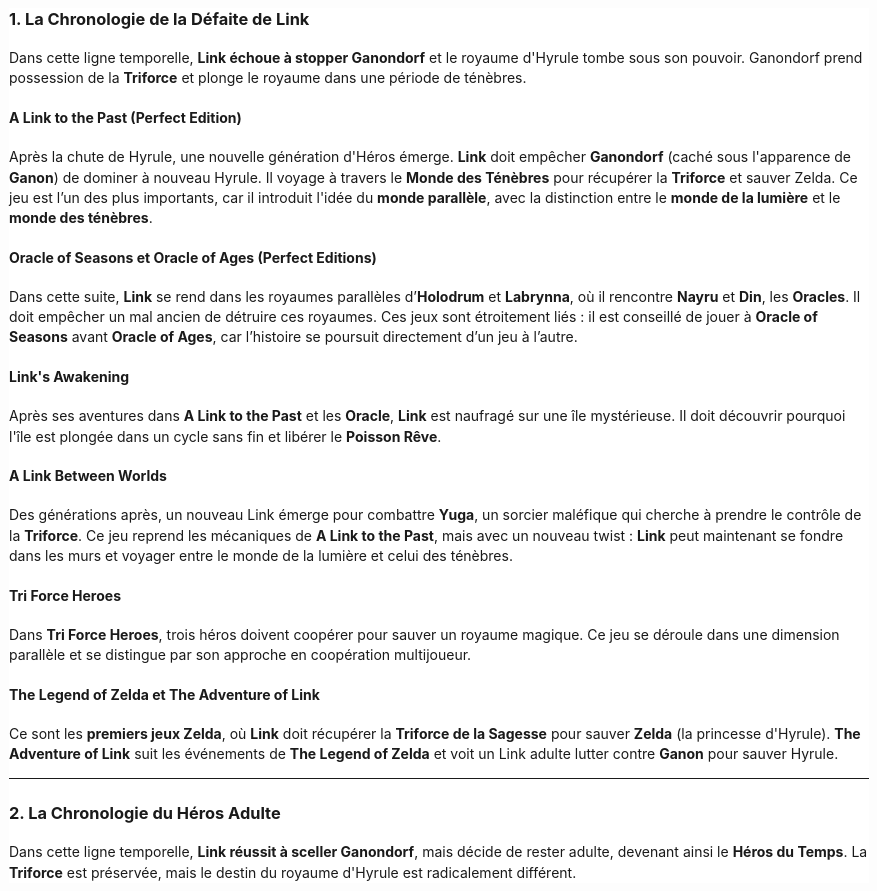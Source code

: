 
### **1. La Chronologie de la Défaite de Link**

Dans cette ligne temporelle, **Link échoue à stopper Ganondorf** et le royaume d'Hyrule tombe sous son pouvoir. Ganondorf prend possession de la **Triforce** et plonge le royaume dans une période de ténèbres.

#### **A Link to the Past (Perfect Edition)**

Après la chute de Hyrule, une nouvelle génération d'Héros émerge. **Link** doit empêcher **Ganondorf** (caché sous l'apparence de **Ganon**) de dominer à nouveau Hyrule. Il voyage à travers le **Monde des Ténèbres** pour récupérer la **Triforce** et sauver Zelda. Ce jeu est l’un des plus importants, car il introduit l'idée du **monde parallèle**, avec la distinction entre le **monde de la lumière** et le **monde des ténèbres**.

#### **Oracle of Seasons et Oracle of Ages (Perfect Editions)**

Dans cette suite, **Link** se rend dans les royaumes parallèles d’**Holodrum** et **Labrynna**, où il rencontre **Nayru** et **Din**, les **Oracles**. Il doit empêcher un mal ancien de détruire ces royaumes. Ces jeux sont étroitement liés : il est conseillé de jouer à **Oracle of Seasons** avant **Oracle of Ages**, car l’histoire se poursuit directement d’un jeu à l’autre.

#### **Link's Awakening**

Après ses aventures dans **A Link to the Past** et les **Oracle**, **Link** est naufragé sur une île mystérieuse. Il doit découvrir pourquoi l'île est plongée dans un cycle sans fin et libérer le **Poisson Rêve**.

#### **A Link Between Worlds**

Des générations après, un nouveau Link émerge pour combattre **Yuga**, un sorcier maléfique qui cherche à prendre le contrôle de la **Triforce**. Ce jeu reprend les mécaniques de **A Link to the Past**, mais avec un nouveau twist : **Link** peut maintenant se fondre dans les murs et voyager entre le monde de la lumière et celui des ténèbres.

#### **Tri Force Heroes**

Dans **Tri Force Heroes**, trois héros doivent coopérer pour sauver un royaume magique. Ce jeu se déroule dans une dimension parallèle et se distingue par son approche en coopération multijoueur.

#### **The Legend of Zelda et The Adventure of Link**

Ce sont les **premiers jeux Zelda**, où **Link** doit récupérer la **Triforce de la Sagesse** pour sauver **Zelda** (la princesse d'Hyrule). **The Adventure of Link** suit les événements de **The Legend of Zelda** et voit un Link adulte lutter contre **Ganon** pour sauver Hyrule.

---

### **2. La Chronologie du Héros Adulte**

Dans cette ligne temporelle, **Link réussit à sceller Ganondorf**, mais décide de rester adulte, devenant ainsi le **Héros du Temps**. La **Triforce** est préservée, mais le destin du royaume d'Hyrule est radicalement différent.
